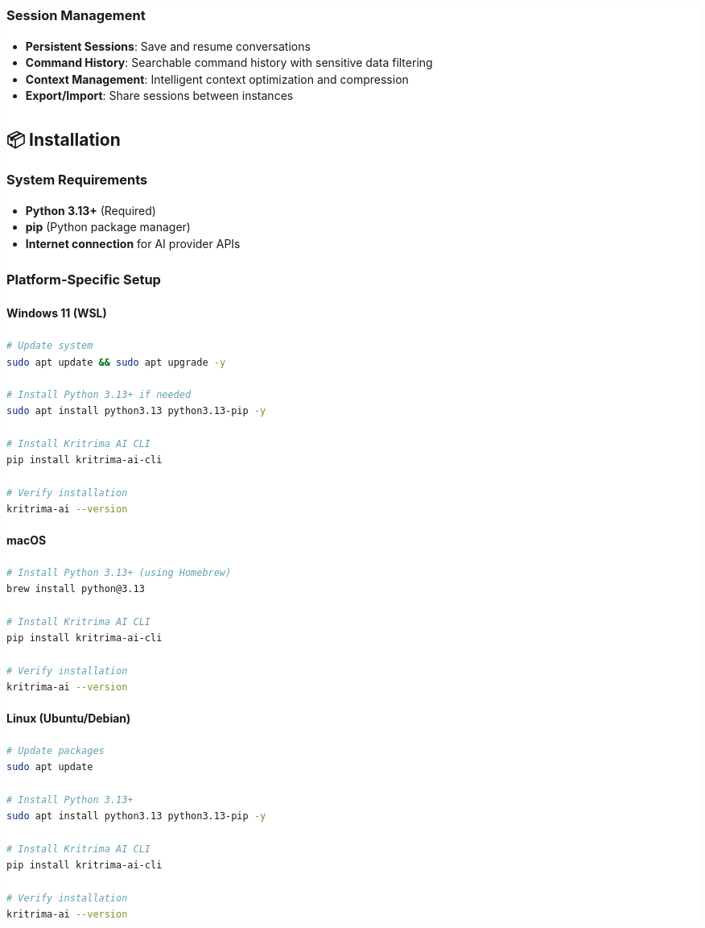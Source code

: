 ### Session Management
- **Persistent Sessions**: Save and resume conversations
- **Command History**: Searchable command history with sensitive data filtering
- **Context Management**: Intelligent context optimization and compression
- **Export/Import**: Share sessions between instances

## 📦 Installation

### System Requirements
- **Python 3.13+** (Required)
- **pip** (Python package manager)
- **Internet connection** for AI provider APIs

### Platform-Specific Setup

#### Windows 11 (WSL)
```bash
# Update system
sudo apt update && sudo apt upgrade -y

# Install Python 3.13+ if needed
sudo apt install python3.13 python3.13-pip -y

# Install Kritrima AI CLI
pip install kritrima-ai-cli

# Verify installation
kritrima-ai --version
```

#### macOS
```bash
# Install Python 3.13+ (using Homebrew)
brew install python@3.13

# Install Kritrima AI CLI
pip install kritrima-ai-cli

# Verify installation
kritrima-ai --version
```

#### Linux (Ubuntu/Debian)
```bash
# Update packages
sudo apt update

# Install Python 3.13+
sudo apt install python3.13 python3.13-pip -y

# Install Kritrima AI CLI
pip install kritrima-ai-cli

# Verify installation
kritrima-ai --version
```
